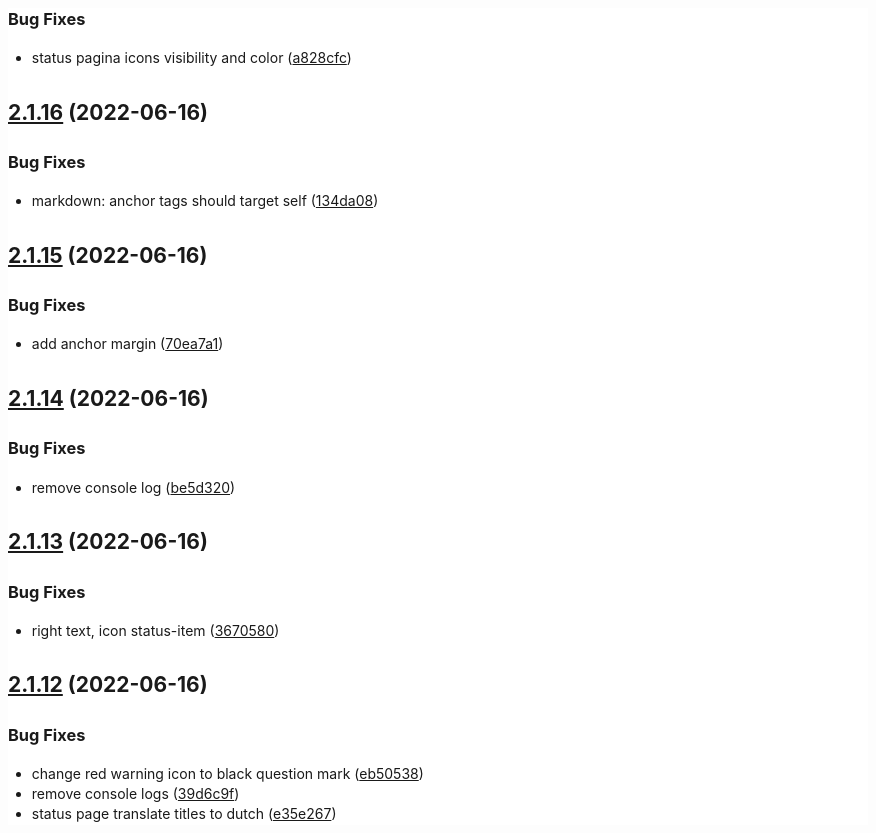 
### Bug Fixes

* status pagina icons visibility and color ([a828cfc](https://github.com/informatievlaanderen/base-registries/commit/a828cfce6ded16f8a801f3b00a0ab76ff061e333))

## [2.1.16](https://github.com/informatievlaanderen/base-registries/compare/v2.1.15...v2.1.16) (2022-06-16)


### Bug Fixes

* markdown: anchor tags should target self ([134da08](https://github.com/informatievlaanderen/base-registries/commit/134da0827e4419deb77fb1d4a608674b003a5335))

## [2.1.15](https://github.com/informatievlaanderen/base-registries/compare/v2.1.14...v2.1.15) (2022-06-16)


### Bug Fixes

* add anchor margin ([70ea7a1](https://github.com/informatievlaanderen/base-registries/commit/70ea7a1b61ed596a5a6de96c57387a3223921167))

## [2.1.14](https://github.com/informatievlaanderen/base-registries/compare/v2.1.13...v2.1.14) (2022-06-16)


### Bug Fixes

* remove console log ([be5d320](https://github.com/informatievlaanderen/base-registries/commit/be5d3200081938c656dba7176e85916f37ebd106))

## [2.1.13](https://github.com/informatievlaanderen/base-registries/compare/v2.1.12...v2.1.13) (2022-06-16)


### Bug Fixes

* right text, icon status-item ([3670580](https://github.com/informatievlaanderen/base-registries/commit/3670580ff99b386cf720626301abea86d881b63c))

## [2.1.12](https://github.com/informatievlaanderen/base-registries/compare/v2.1.11...v2.1.12) (2022-06-16)


### Bug Fixes

* change red warning icon to black question mark ([eb50538](https://github.com/informatievlaanderen/base-registries/commit/eb50538bb421790e3eda49b18e55d9277948a92b))
* remove console logs ([39d6c9f](https://github.com/informatievlaanderen/base-registries/commit/39d6c9fd24dd7abbd18b7c5e1d9fc89ef4f2173e))
* status page translate titles to dutch ([e35e267](https://github.com/informatievlaanderen/base-registries/commit/e35e2677180d6898616138df33712cbc5debefdc))
